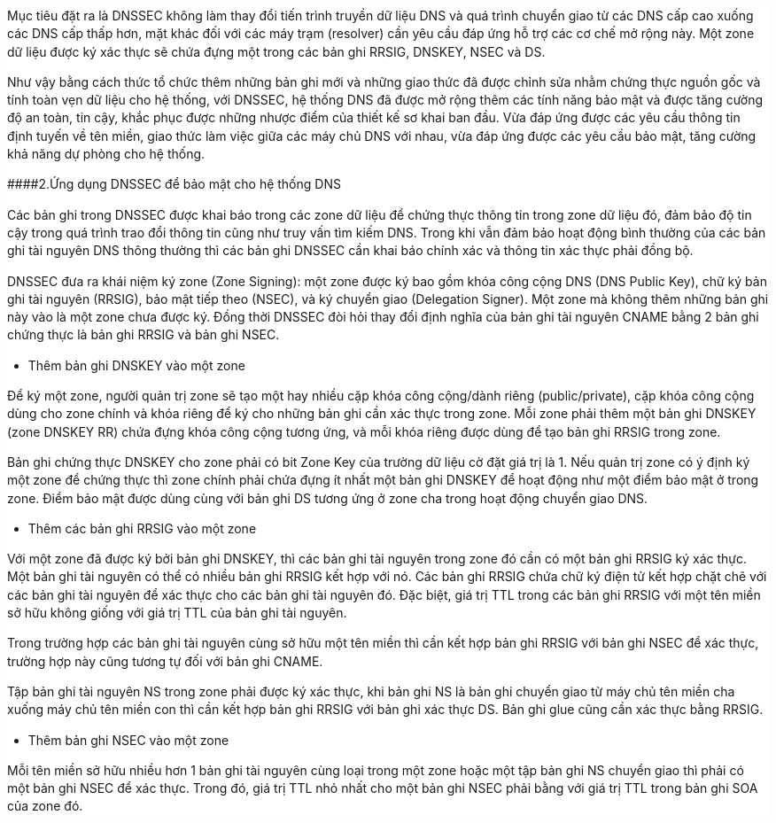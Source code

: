 Mục tiêu đặt ra là DNSSEC không làm thay đổi tiến trình truyền dữ liệu DNS và quá trình chuyển giao từ các DNS cấp cao xuống các DNS cấp thấp hơn, mặt khác đối với các máy trạm (resolver) cần yêu cầu đáp ứng hỗ trợ các cơ chế mở rộng này. Một zone dữ liệu được ký xác thực sẽ chứa đựng một trong các bản ghi RRSIG, DNSKEY, NSEC và DS.

Như vậy bằng cách thức tổ chức thêm những bản ghi mới và những giao thức đã được chỉnh sửa nhằm chứng thực nguồn gốc và tính toàn vẹn dữ liệu cho hệ thống, với DNSSEC, hệ thống DNS đã được mở rộng thêm các tính năng bảo mật và được tăng cường độ an toàn, tin cậy, khắc phục được những nhược điểm của thiết kế sơ khai ban đầu. Vừa đáp ứng được các yêu cầu thông tin định tuyến về tên miền, giao thức làm việc giữa các máy chủ DNS với nhau, vừa đáp ứng được các yêu cầu bảo mật, tăng cường khả năng dự phòng cho hệ thống.

####<a name = "42"></a>2.Ứng dụng DNSSEC để bảo mật cho hệ thống DNS

Các bản ghi trong DNSSEC được khai báo trong các zone dữ liệu để chứng thực thông tin trong zone dữ liệu đó, đảm bảo độ tin cậy trong quá trình trao đổi thông tin cũng như truy vấn tìm kiếm DNS. Trong khi vẫn đảm bảo hoạt động bình thường của các bản ghi tài nguyên DNS thông thường thì các bản ghi DNSSEC cần khai báo chính xác và thông tin xác thực phải đồng bộ.

DNSSEC đưa ra khái niệm ký zone (Zone Signing): một zone được ký bao gồm khóa công cộng DNS (DNS Public Key), chữ ký bản ghi tài nguyên (RRSIG), bảo mật tiếp theo (NSEC), và ký chuyển giao (Delegation Signer). Một zone mà không thêm những bản ghi này vào là một zone chưa được ký. Đồng thời DNSSEC đòi hỏi thay đổi định nghĩa của bản ghi tài nguyên CNAME bằng 2 bản ghi chứng thực là bản ghi RRSIG và bản ghi NSEC.

* Thêm bản ghi DNSKEY vào một zone

Để ký một zone, người quản trị zone sẽ tạo một hay nhiều cặp khóa công cộng/dành riêng (public/private), cặp khóa công cộng dùng cho zone chính và khóa riêng để ký cho những bản ghi cần xác thực trong zone. Mỗi zone phải thêm một bản ghi DNSKEY (zone DNSKEY RR) chứa đựng khóa công cộng tương ứng, và mỗi khóa riêng được dùng để tạo bản ghi RRSIG trong zone.

Bản ghi chứng thực DNSKEY cho zone phải có bit Zone Key của trường dữ liệu cờ đặt giá trị là 1.  Nếu quản trị zone có ý định ký một zone để chứng thực thì zone chính phải chứa đựng ít nhất một bản ghi DNSKEY để hoạt động như một điểm bảo mật ở trong zone. Điểm bảo mật được dùng cùng với bản ghi DS tương ứng ở zone cha trong hoạt động chuyển giao DNS.

* Thêm các bản ghi RRSIG vào một zone

Với một zone đã được ký bởi bản ghi DNSKEY, thì các bản ghi tài nguyên trong zone đó cần có một bản ghi RRSIG ký xác thực. Một bản ghi tài nguyên có thể có nhiều bản ghi RRSIG kết hợp với nó. Các bản ghi RRSIG chứa chữ ký điện tử kết hợp chặt chẽ với các bản ghi tài nguyên để xác thực cho các bản ghi tài nguyên đó. Đặc biệt, giá trị TTL trong các bản ghi RRSIG với một tên miền sở hữu không giống với giá trị TTL của bản ghi tài nguyên.

Trong trường hợp các bản ghi tài nguyên cùng sở hữu một tên miền thì cần kết hợp bản ghi RRSIG với bản ghi NSEC để xác thực, trường hợp này cũng tương tự đối với bản ghi CNAME.

Tập bản ghi tài nguyên NS trong zone phải được ký xác thực, khi bản ghi NS là bản ghi chuyển giao từ máy chủ tên miền cha xuống máy chủ tên miền con thì cần kết hợp bản ghi RRSIG với bản ghi xác thực DS. Bản ghi glue cũng cần xác thực bằng RRSIG.

* Thêm bản ghi NSEC vào một zone

Mỗi tên miền sở hữu nhiều hơn 1 bản ghi tài nguyên cùng loại trong một zone hoặc một tập bản ghi NS chuyển giao thì phải có một bản ghi NSEC để xác thực. Trong đó, giá trị TTL nhỏ nhất cho một bản ghi NSEC phải bằng với giá trị TTL trong bản ghi SOA của zone đó.
